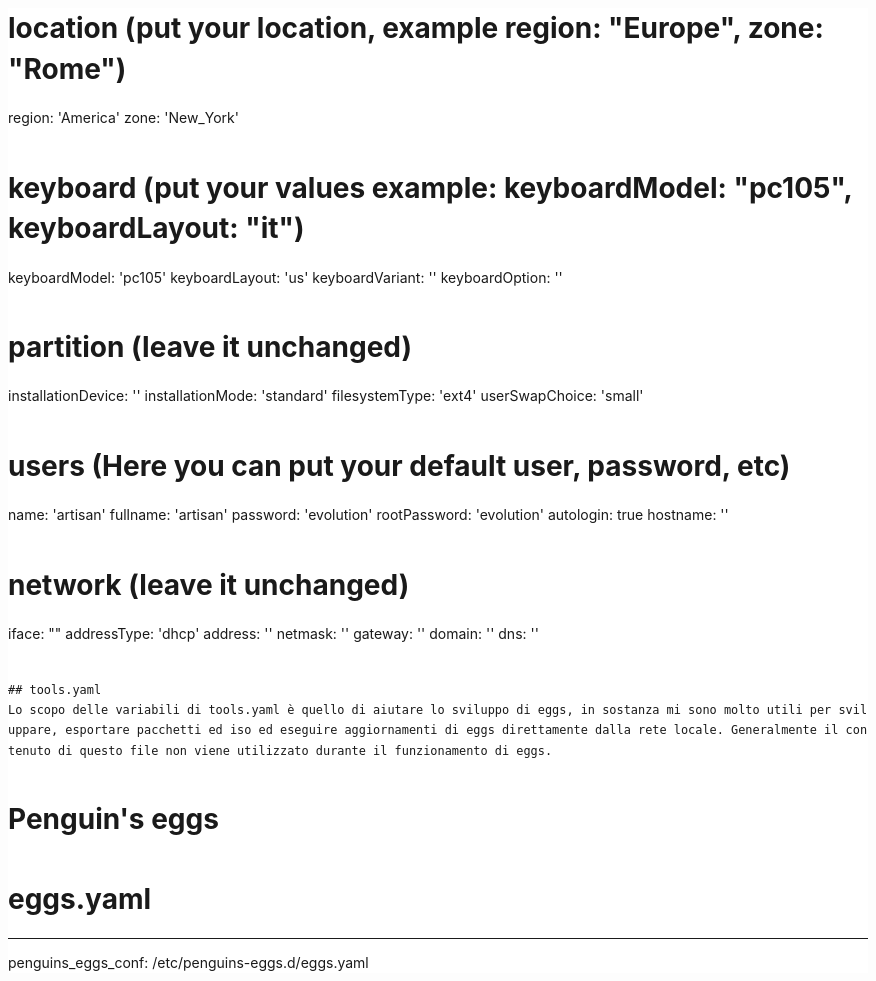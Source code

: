 # location (put your location, example region: "Europe", zone: "Rome")
region: 'America'
zone: 'New_York'

# keyboard (put your values example: keyboardModel: "pc105", keyboardLayout: "it")
keyboardModel: 'pc105'
keyboardLayout: 'us'
keyboardVariant: ''
keyboardOption: ''

# partition (leave it unchanged)
installationDevice: ''
installationMode: 'standard'
filesystemType: 'ext4'
userSwapChoice: 'small'

# users (Here you can put your default user, password, etc)
name: 'artisan'
fullname: 'artisan'
password: 'evolution'
rootPassword: 'evolution'
autologin: true
hostname: ''

# network (leave it unchanged)
iface: ""
addressType: 'dhcp'
address: ''
netmask: ''
gateway: ''
domain: ''
dns: ''
```

## tools.yaml
Lo scopo delle variabili di tools.yaml è quello di aiutare lo sviluppo di eggs, in sostanza mi sono molto utili per sviluppare, esportare pacchetti ed iso ed eseguire aggiornamenti di eggs direttamente dalla rete locale. Generalmente il contenuto di questo file non viene utilizzato durante il funzionamento di eggs.

```
# Penguin's eggs
# eggs.yaml
---
penguins_eggs_conf: /etc/penguins-eggs.d/eggs.yaml
